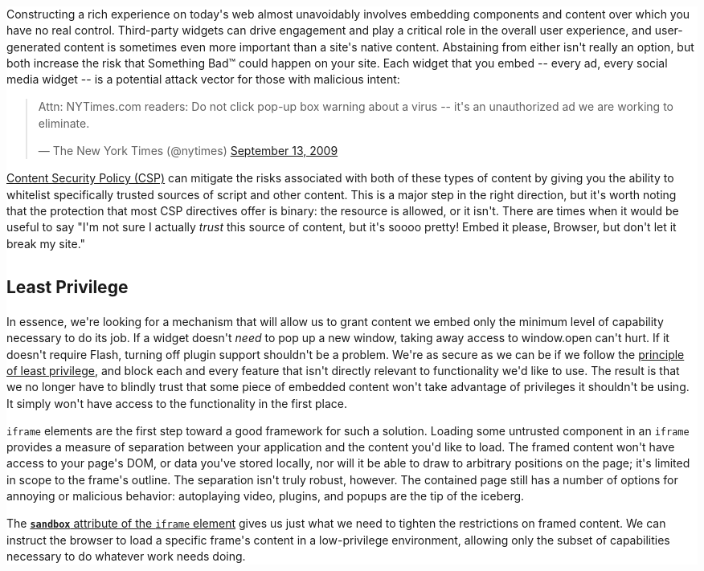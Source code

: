 Constructing a rich experience on today's web almost unavoidably involves
embedding components and content over which you have no real control.
Third-party widgets can drive engagement and play a critical role in the overall
user experience, and user-generated content is sometimes even more important
than a site's native content. Abstaining from either isn't really an option, but
both increase the risk that Something Bad™ could happen on your site. Each
widget that you embed -- every ad, every social media widget -- is a potential
attack vector for those with malicious intent:

<blockquote class="twitter-tweet tw-align-center"><p>Attn: NYTimes.com readers: Do not click pop-up box warning about a virus -- it's an unauthorized ad we are working to eliminate.</p>&mdash; The New York Times (@nytimes) <a href="https://twitter.com/nytimes/status/3958547840" data-datetime="2009-09-13T17:54:13+00:00">September 13, 2009</a></blockquote>
<script async src="https://platform.twitter.com/widgets.js" charset="utf-8"></script>

[Content Security Policy
(CSP)](http://www.html5rocks.com/en/tutorials/security/content-security-policy/)
can mitigate the risks associated with both of these types of content by giving
you the ability to whitelist specifically trusted sources of script and other
content. This is a major step in the right direction, but it's worth noting that
the protection that most CSP directives offer is binary: the resource is
allowed, or it isn't. There are times when it would be useful to say "I'm not
sure I actually _trust_ this source of content, but it's soooo pretty! Embed it
please, Browser, but don't let it break my site."

## Least Privilege

In essence, we're looking for a mechanism that will allow us to grant content we
embed only the minimum level of capability necessary to do its job. If a widget
doesn't _need_ to pop up a new window, taking away access to window.open can't
hurt. If it doesn't require Flash, turning off plugin support shouldn't be a
problem. We're as secure as we can be if we follow the [principle of least
privilege](http://en.wikipedia.org/wiki/Principle_of_least_privilege), and block
each and every feature that isn't directly relevant to functionality we'd like
to use.  The result is that we no longer have to blindly trust that some piece
of embedded content won't take advantage of privileges it shouldn't be using. It
simply won't have access to the functionality in the first place.

`iframe` elements are the first step toward a good framework for such a solution.
Loading some untrusted component in an `iframe` provides a measure of separation
between your application and the content you'd like to load. The framed content
won't have access to your page's DOM, or data you've stored locally, nor will it
be able to draw to arbitrary positions on the page; it's limited in scope to the
frame's outline. The separation isn't truly robust, however. The contained page
still has a number of options for annoying or malicious behavior: autoplaying
video, plugins, and popups are the tip of the iceberg.

The [**`sandbox`** attribute of the `iframe` element](http://www.whatwg.org/specs/web-apps/current-work/multipage/the-iframe-element.html#attr-iframe-sandbox)
gives us just what we need to tighten the restrictions on framed content. We can
instruct the browser to load a specific frame's content in a low-privilege
environment, allowing only the subset of capabilities necessary to do whatever
work needs doing.
